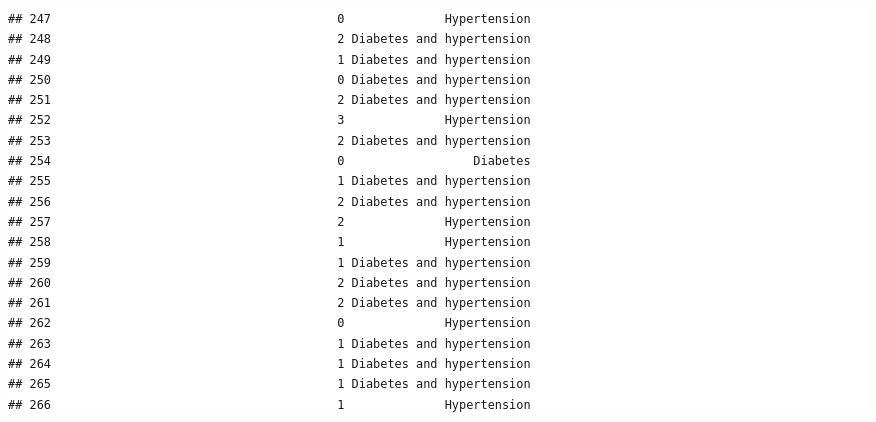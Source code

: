     ## 247                                        0              Hypertension
    ## 248                                        2 Diabetes and hypertension
    ## 249                                        1 Diabetes and hypertension
    ## 250                                        0 Diabetes and hypertension
    ## 251                                        2 Diabetes and hypertension
    ## 252                                        3              Hypertension
    ## 253                                        2 Diabetes and hypertension
    ## 254                                        0                  Diabetes
    ## 255                                        1 Diabetes and hypertension
    ## 256                                        2 Diabetes and hypertension
    ## 257                                        2              Hypertension
    ## 258                                        1              Hypertension
    ## 259                                        1 Diabetes and hypertension
    ## 260                                        2 Diabetes and hypertension
    ## 261                                        2 Diabetes and hypertension
    ## 262                                        0              Hypertension
    ## 263                                        1 Diabetes and hypertension
    ## 264                                        1 Diabetes and hypertension
    ## 265                                        1 Diabetes and hypertension
    ## 266                                        1              Hypertension